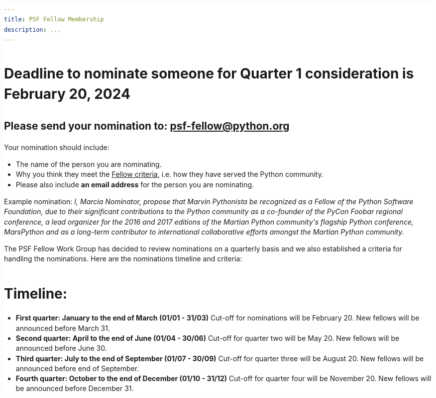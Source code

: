 ```yaml
---
title: PSF Fellow Membership
description: ...
---
```



# 




# Deadline to nominate someone for Quarter 1 consideration is February 20, 2024



## Please send your nomination to: [psf\-fellow@python.org](mailto:psf-fellow@python.org)


Your nomination should include:


* The name of the person you are nominating.
* Why you think they meet the [Fellow criteria](/psf/fellows/#criteria), i.e. how they have served the Python community.
* Please also include **an email address** for the person you are nominating.


Example nomination: *I, Marcia Nominator, propose that Marvin Pythonista be recognized as a Fellow of the Python Software Foundation, due to their significant contributions to the Python community as a co\-founder of the PyCon Foobar regional conference, a lead organizer for the 2016 and 2017 editions of the Martian Python community's flagship Python conference, MarsPython and as a long\-term contributor to international collaborative efforts amongst the Martian Python community.*


The PSF Fellow Work Group has decided to review nominations on a quarterly basis and we also established a criteria for handling the nominations. Here are the nominations timeline and criteria:





# Timeline:


* **First quarter: January to the end of March (01/01 \- 31/03\)** Cut\-off for nominations will be February 20\. New fellows will be announced before March 31\.
* **Second quarter: April to the end of June (01/04 \- 30/06\)** Cut\-off for quarter two will be May 20\. New fellows will be announced before June 30\.
* **Third quarter: July to the end of September (01/07 \- 30/09\)** Cut\-off for quarter three will be August 20\. New fellows will be announced before end of September.
* **Fourth quarter: October to the end of December (01/10 \- 31/12\)** Cut\-off for quarter four will be November 20\. New fellows will be announced before December 31\.

